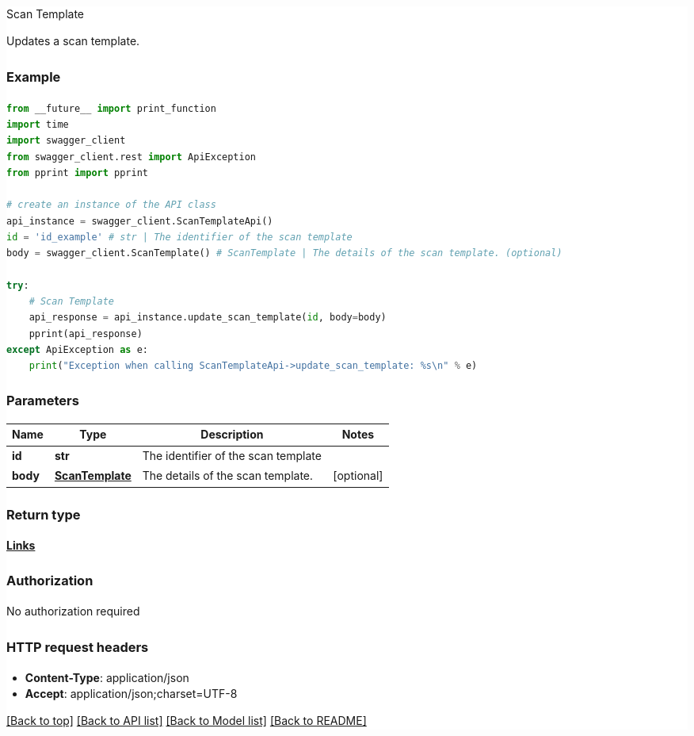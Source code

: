 Scan Template

Updates a scan template.

### Example
```python
from __future__ import print_function
import time
import swagger_client
from swagger_client.rest import ApiException
from pprint import pprint

# create an instance of the API class
api_instance = swagger_client.ScanTemplateApi()
id = 'id_example' # str | The identifier of the scan template
body = swagger_client.ScanTemplate() # ScanTemplate | The details of the scan template. (optional)

try:
    # Scan Template
    api_response = api_instance.update_scan_template(id, body=body)
    pprint(api_response)
except ApiException as e:
    print("Exception when calling ScanTemplateApi->update_scan_template: %s\n" % e)
```

### Parameters

Name | Type | Description  | Notes
------------- | ------------- | ------------- | -------------
 **id** | **str**| The identifier of the scan template | 
 **body** | [**ScanTemplate**](ScanTemplate.md)| The details of the scan template. | [optional] 

### Return type

[**Links**](Links.md)

### Authorization

No authorization required

### HTTP request headers

 - **Content-Type**: application/json
 - **Accept**: application/json;charset=UTF-8

[[Back to top]](#) [[Back to API list]](../README.md#documentation-for-api-endpoints) [[Back to Model list]](../README.md#documentation-for-models) [[Back to README]](../README.md)

